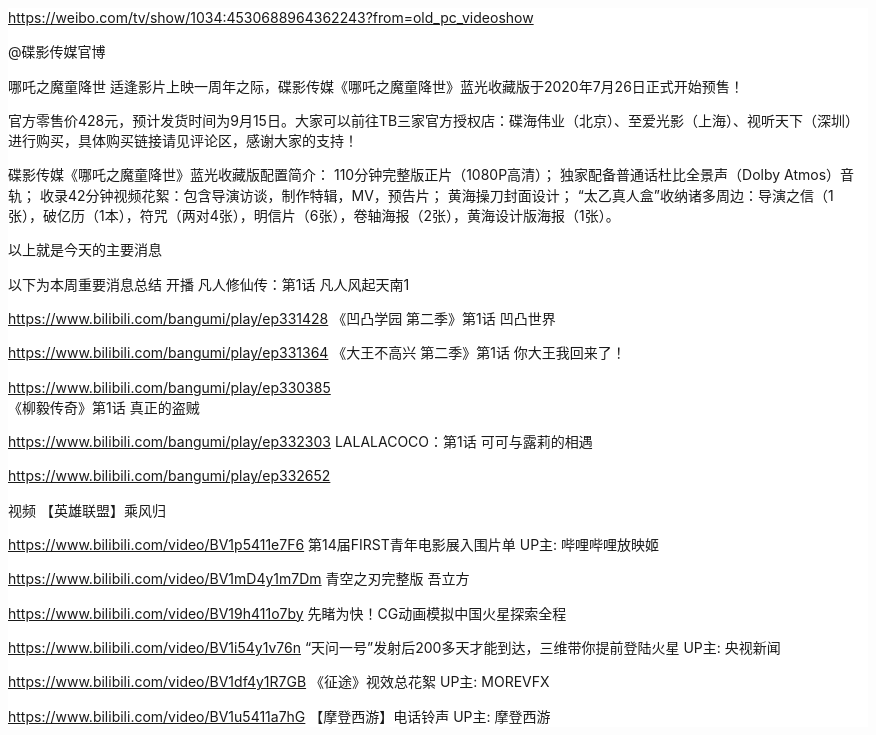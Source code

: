 https://weibo.com/tv/show/1034:4530688964362243?from=old_pc_videoshow

@碟影传媒官博                            

 哪吒之魔童降世 适逢影片上映一周年之际，碟影传媒《哪吒之魔童降世》蓝光收藏版于2020年7月26日正式开始预售！

官方零售价428元，预计发货时间为9月15日。大家可以前往TB三家官方授权店：碟海伟业（北京）、至爱光影（上海）、视听天下（深圳）进行购买，具体购买链接请见评论区，感谢大家的支持！

碟影传媒《哪吒之魔童降世》蓝光收藏版配置简介：
110分钟完整版正片（1080P高清）；
独家配备普通话杜比全景声（Dolby Atmos）音轨；
收录42分钟视频花絮：包含导演访谈，制作特辑，MV，预告片；
黄海操刀封面设计；
“太乙真人盒”收纳诸多周边：导演之信（1张），破亿历（1本），符咒（两对4张），明信片（6张），卷轴海报（2张），黄海设计版海报（1张）。



以上就是今天的主要消息


以下为本周重要消息总结
开播
 凡人修仙传：第1话 凡人风起天南1

https://www.bilibili.com/bangumi/play/ep331428
《凹凸学园 第二季》第1话 凹凸世界

https://www.bilibili.com/bangumi/play/ep331364
 《大王不高兴 第二季》第1话 你大王我回来了！

https://www.bilibili.com/bangumi/play/ep330385  
  《柳毅传奇》第1话 真正的盗贼

https://www.bilibili.com/bangumi/play/ep332303 
LALALACOCO：第1话 可可与露莉的相遇

https://www.bilibili.com/bangumi/play/ep332652


 

视频
【英雄联盟】乘风归

https://www.bilibili.com/video/BV1p5411e7F6 
第14届FIRST青年电影展入围片单 UP主: 哔哩哔哩放映姬

https://www.bilibili.com/video/BV1mD4y1m7Dm
青空之刃完整版 吾立方

https://www.bilibili.com/video/BV19h411o7by 
先睹为快！CG动画模拟中国火星探索全程

https://www.bilibili.com/video/BV1i54y1v76n
“天问一号”发射后200多天才能到达，三维带你提前登陆火星 UP主: 央视新闻

https://www.bilibili.com/video/BV1df4y1R7GB
《征途》视效总花絮 UP主: MOREVFX

https://www.bilibili.com/video/BV1u5411a7hG
【摩登西游】电话铃声 UP主: 摩登西游
